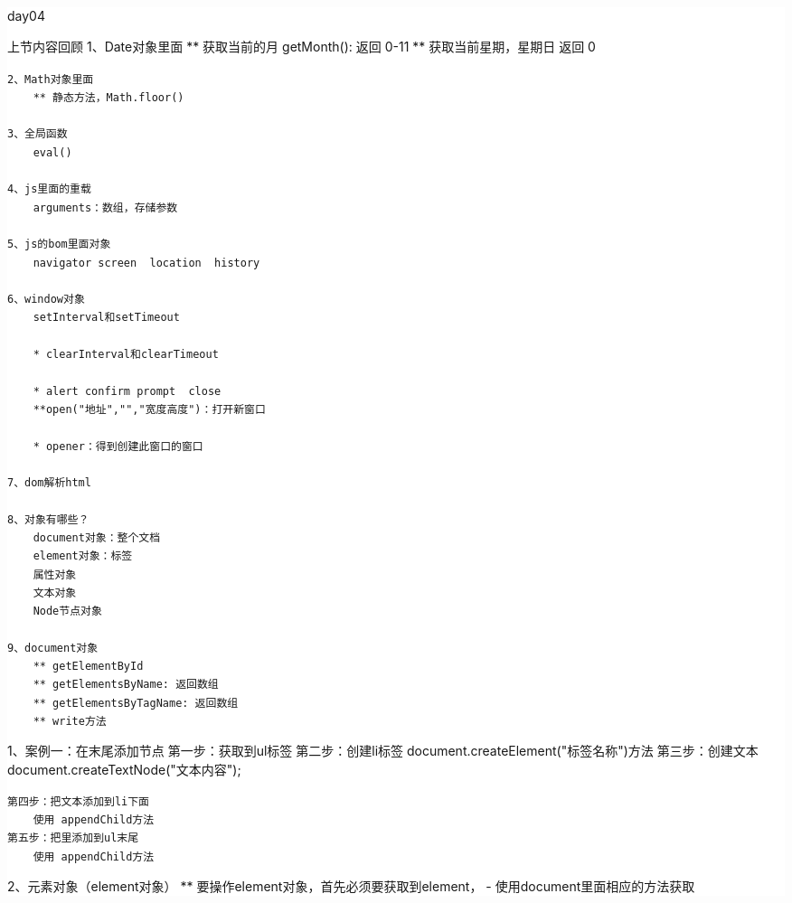 
day04

上节内容回顾
	1、Date对象里面
		** 获取当前的月 getMonth(): 返回 0-11
		** 获取当前星期，星期日 返回 0
	
	2、Math对象里面
		** 静态方法，Math.floor()
	
	3、全局函数
		eval()
	
	4、js里面的重载
		arguments：数组，存储参数
	
	5、js的bom里面对象
		navigator screen  location  history
		
	6、window对象
		setInterval和setTimeout

		* clearInterval和clearTimeout

		* alert confirm prompt  close
		**open("地址","","宽度高度")：打开新窗口

		* opener：得到创建此窗口的窗口
	
	7、dom解析html	

	8、对象有哪些？
		document对象：整个文档
		element对象：标签
		属性对象
		文本对象
		Node节点对象
	
	9、document对象
		** getElementById
		** getElementsByName: 返回数组
		** getElementsByTagName: 返回数组
		** write方法

1、案例一：在末尾添加节点
	第一步：获取到ul标签
	第二步：创建li标签
		document.createElement("标签名称")方法
	第三步：创建文本
		document.createTextNode("文本内容");
	
	第四步：把文本添加到li下面
		使用 appendChild方法
	第五步：把里添加到ul末尾
		使用 appendChild方法

2、元素对象（element对象）
	** 要操作element对象，首先必须要获取到element，
		- 使用document里面相应的方法获取
	